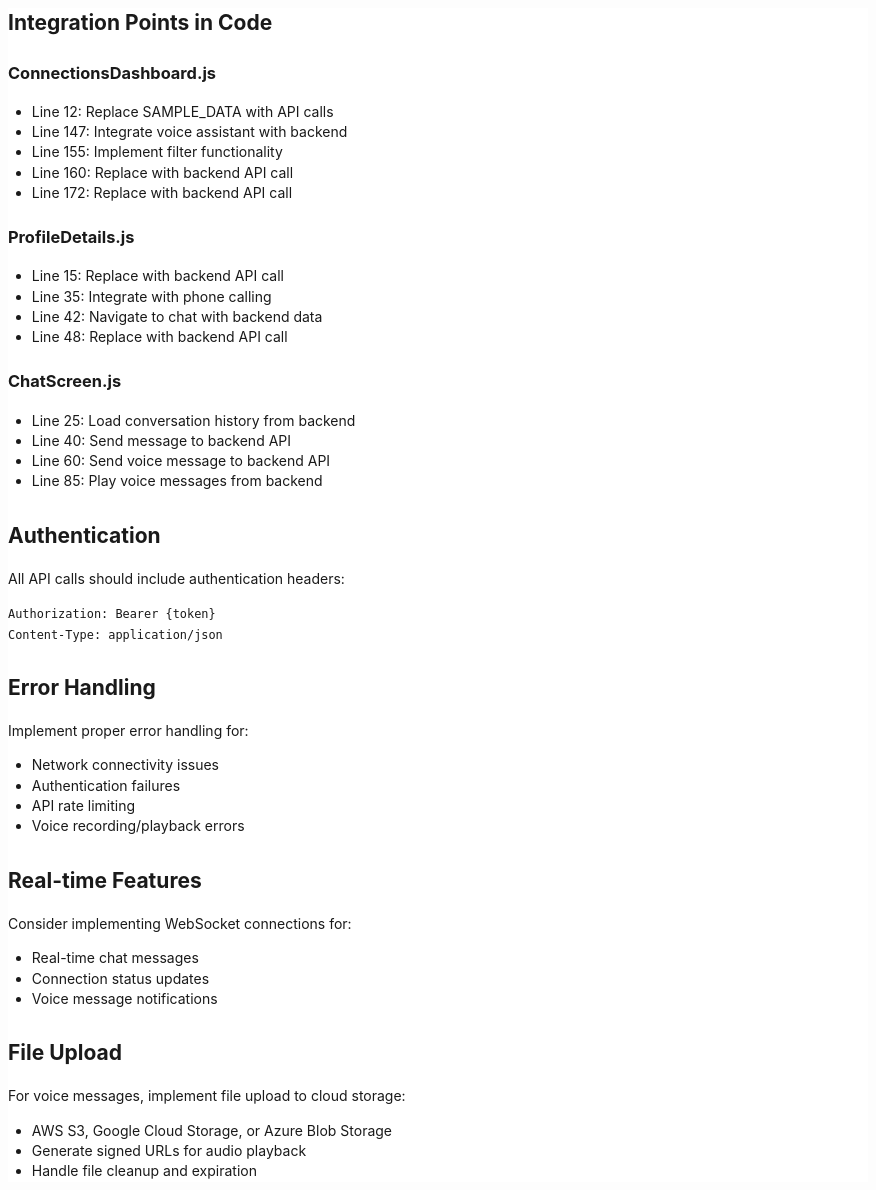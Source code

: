 ## Integration Points in Code

### ConnectionsDashboard.js
- Line 12: Replace SAMPLE_DATA with API calls
- Line 147: Integrate voice assistant with backend
- Line 155: Implement filter functionality
- Line 160: Replace with backend API call
- Line 172: Replace with backend API call

### ProfileDetails.js  
- Line 15: Replace with backend API call
- Line 35: Integrate with phone calling
- Line 42: Navigate to chat with backend data
- Line 48: Replace with backend API call

### ChatScreen.js
- Line 25: Load conversation history from backend
- Line 40: Send message to backend API
- Line 60: Send voice message to backend API
- Line 85: Play voice messages from backend

## Authentication
All API calls should include authentication headers:
```
Authorization: Bearer {token}
Content-Type: application/json
```

## Error Handling
Implement proper error handling for:
- Network connectivity issues
- Authentication failures
- API rate limiting
- Voice recording/playback errors

## Real-time Features
Consider implementing WebSocket connections for:
- Real-time chat messages
- Connection status updates
- Voice message notifications

## File Upload
For voice messages, implement file upload to cloud storage:
- AWS S3, Google Cloud Storage, or Azure Blob Storage
- Generate signed URLs for audio playback
- Handle file cleanup and expiration
